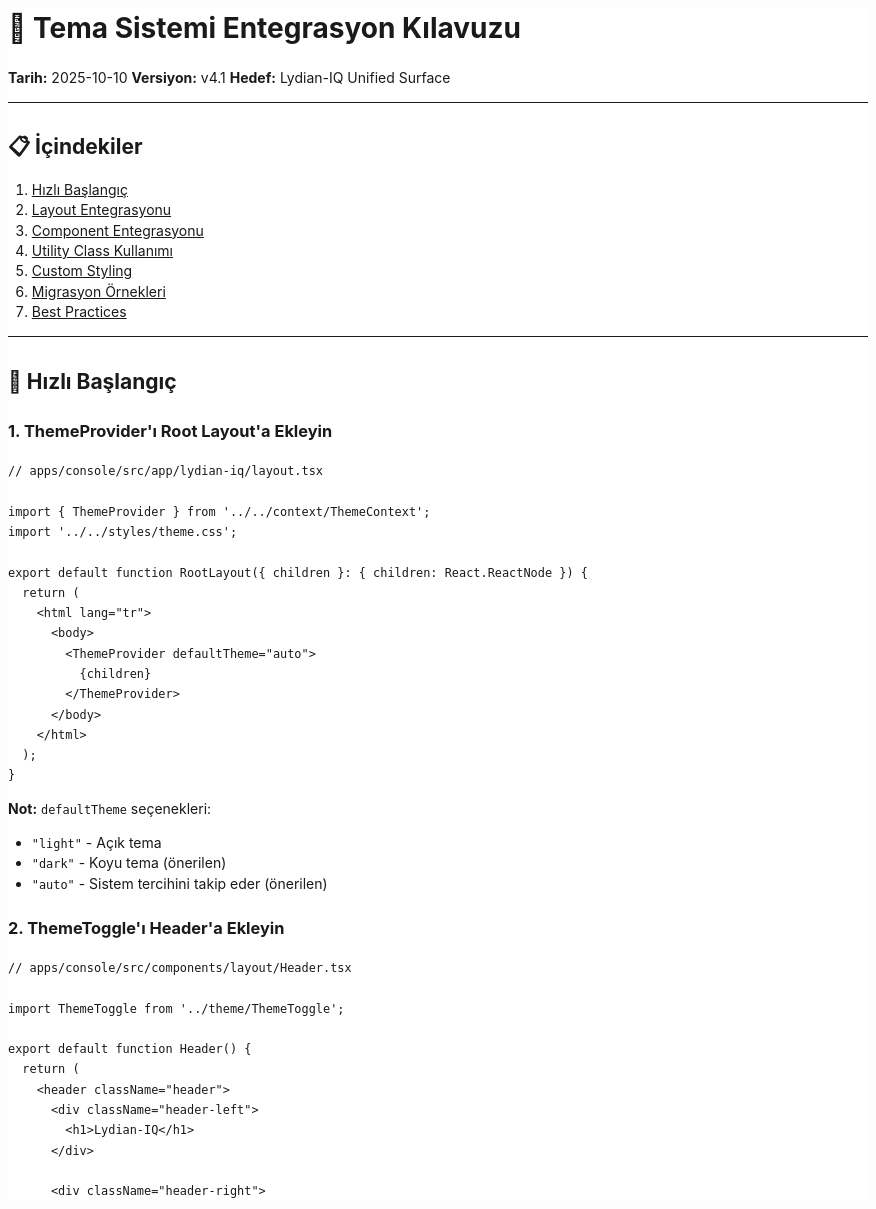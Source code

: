 # 🔌 Tema Sistemi Entegrasyon Kılavuzu

**Tarih:** 2025-10-10
**Versiyon:** v4.1
**Hedef:** Lydian-IQ Unified Surface

---

## 📋 İçindekiler

1. [Hızlı Başlangıç](#hızlı-başlangıç)
2. [Layout Entegrasyonu](#layout-entegrasyonu)
3. [Component Entegrasyonu](#component-entegrasyonu)
4. [Utility Class Kullanımı](#utility-class-kullanımı)
5. [Custom Styling](#custom-styling)
6. [Migrasyon Örnekleri](#migrasyon-örnekleri)
7. [Best Practices](#best-practices)

---

## 🚀 Hızlı Başlangıç

### 1. ThemeProvider'ı Root Layout'a Ekleyin

```tsx
// apps/console/src/app/lydian-iq/layout.tsx

import { ThemeProvider } from '../../context/ThemeContext';
import '../../styles/theme.css';

export default function RootLayout({ children }: { children: React.ReactNode }) {
  return (
    <html lang="tr">
      <body>
        <ThemeProvider defaultTheme="auto">
          {children}
        </ThemeProvider>
      </body>
    </html>
  );
}
```

**Not:** `defaultTheme` seçenekleri:
- `"light"` - Açık tema
- `"dark"` - Koyu tema (önerilen)
- `"auto"` - Sistem tercihini takip eder (önerilen)

### 2. ThemeToggle'ı Header'a Ekleyin

```tsx
// apps/console/src/components/layout/Header.tsx

import ThemeToggle from '../theme/ThemeToggle';

export default function Header() {
  return (
    <header className="header">
      <div className="header-left">
        <h1>Lydian-IQ</h1>
      </div>

      <div className="header-right">
```
